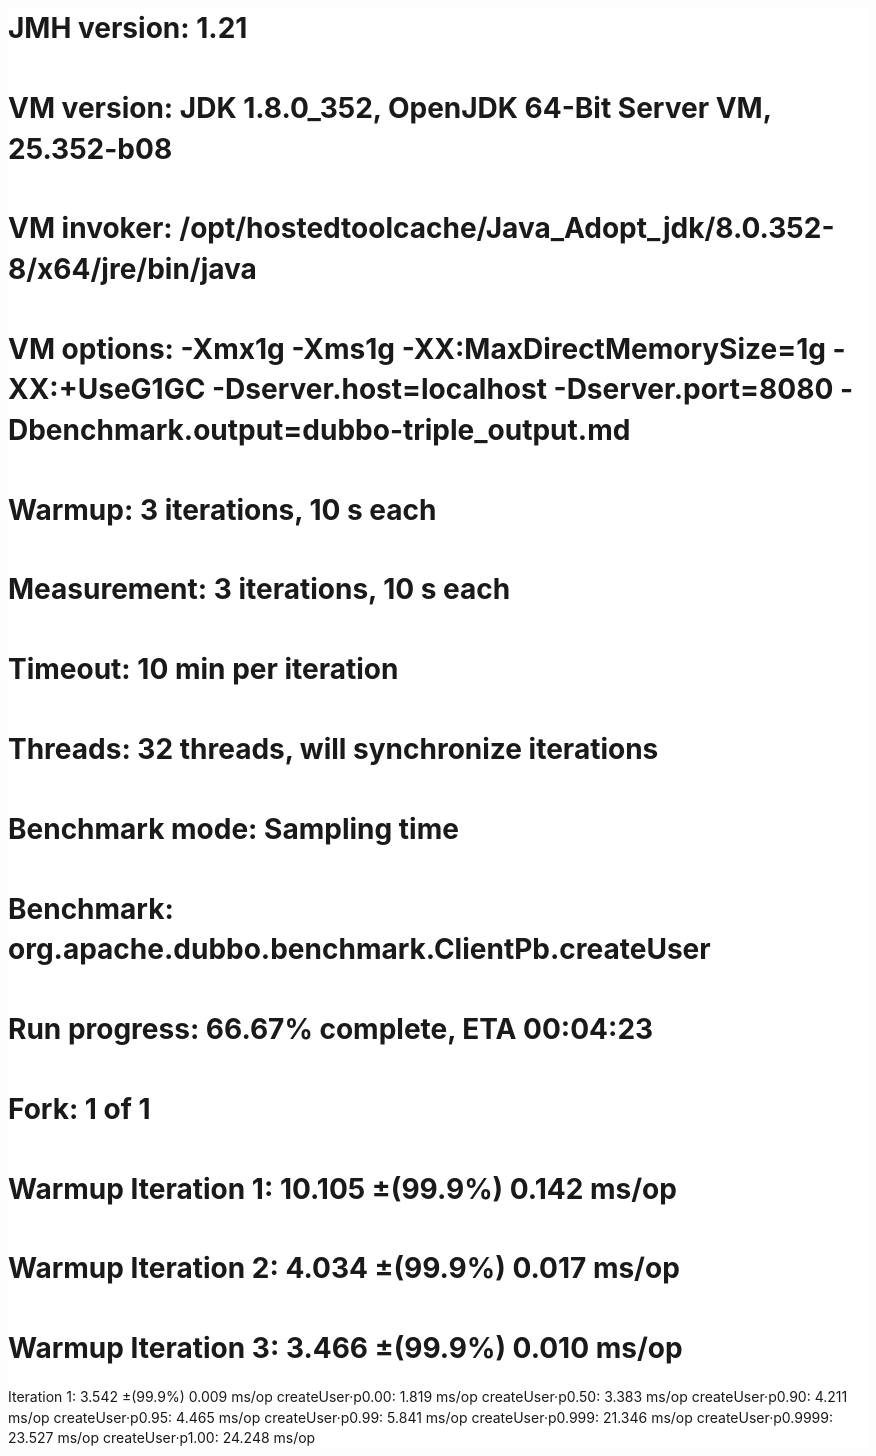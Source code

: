 
# JMH version: 1.21
# VM version: JDK 1.8.0_352, OpenJDK 64-Bit Server VM, 25.352-b08
# VM invoker: /opt/hostedtoolcache/Java_Adopt_jdk/8.0.352-8/x64/jre/bin/java
# VM options: -Xmx1g -Xms1g -XX:MaxDirectMemorySize=1g -XX:+UseG1GC -Dserver.host=localhost -Dserver.port=8080 -Dbenchmark.output=dubbo-triple_output.md
# Warmup: 3 iterations, 10 s each
# Measurement: 3 iterations, 10 s each
# Timeout: 10 min per iteration
# Threads: 32 threads, will synchronize iterations
# Benchmark mode: Sampling time
# Benchmark: org.apache.dubbo.benchmark.ClientPb.createUser

# Run progress: 66.67% complete, ETA 00:04:23
# Fork: 1 of 1
# Warmup Iteration   1: 10.105 ±(99.9%) 0.142 ms/op
# Warmup Iteration   2: 4.034 ±(99.9%) 0.017 ms/op
# Warmup Iteration   3: 3.466 ±(99.9%) 0.010 ms/op
Iteration   1: 3.542 ±(99.9%) 0.009 ms/op
                 createUser·p0.00:   1.819 ms/op
                 createUser·p0.50:   3.383 ms/op
                 createUser·p0.90:   4.211 ms/op
                 createUser·p0.95:   4.465 ms/op
                 createUser·p0.99:   5.841 ms/op
                 createUser·p0.999:  21.346 ms/op
                 createUser·p0.9999: 23.527 ms/op
                 createUser·p1.00:   24.248 ms/op
